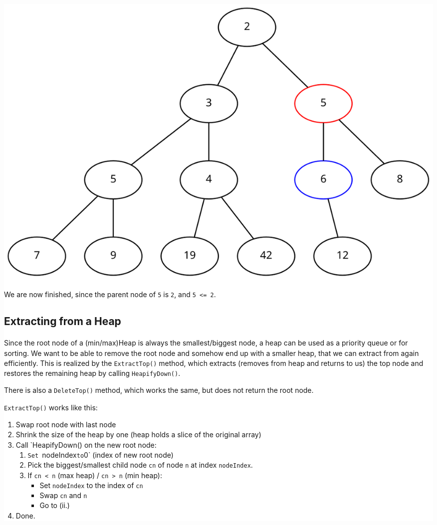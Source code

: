 ![heap after swap](assets/heap_insert_3.svg)

We are now finished, since the parent node of `5` is `2`, and `5 <= 2`.

## Extracting from a Heap

Since the root node of a (min/max)Heap is always the smallest/biggest node, a
heap can be used as a priority queue or for sorting. We want to be able to
remove the root node and somehow end up with a smaller heap, that we can
extract from again efficiently. This is realized by the `ExtractTop()` method,
which extracts (removes from heap and returns to us) the top node and restores
the remaining heap by calling `HeapifyDown()`.

There is also a `DeleteTop()` method, which works the same, but does not return
the root node.

`ExtractTop()` works like this:

1. Swap root node with last node
2. Shrink the size of the heap by one (heap holds a slice of the original array)
3. Call `HeapifyDown() on the new root node:
    1. `Set `nodeIndex` to `0` (index of new root node)
    2. Pick the biggest/smallest child node `cn` of node `n` at index `nodeIndex`.
    3. If `cn < n` (max heap) / `cn > n` (min heap):
        - Set `nodeIndex` to the index of `cn`
        - Swap `cn` and `n`
        - Go to (ii.)
4. Done.
